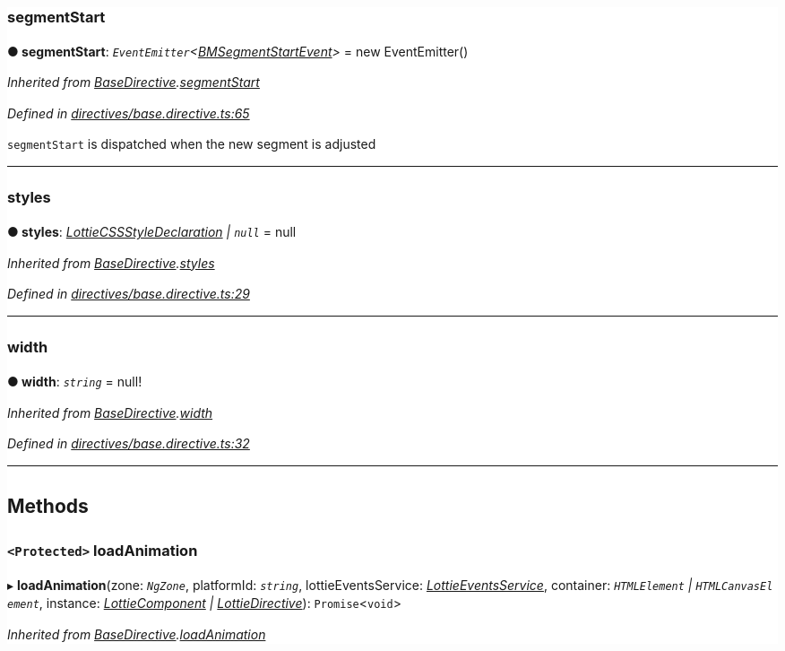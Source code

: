 ###  segmentStart

**● segmentStart**: *`EventEmitter`<[BMSegmentStartEvent](../interfaces/_symbols_.bmsegmentstartevent.md)>* =  new EventEmitter<BMSegmentStartEvent>()

*Inherited from [BaseDirective](_directives_base_directive_.basedirective.md).[segmentStart](_directives_base_directive_.basedirective.md#segmentstart)*

*Defined in [directives/base.directive.ts:65](https://github.com/ngx-lottie/ngx-lottie/blob/c0534fc/src/lottie/src/directives/base.directive.ts#L65)*

`segmentStart` is dispatched when the new segment is adjusted

___
<a id="styles"></a>

###  styles

**● styles**: *[LottieCSSStyleDeclaration](../modules/_symbols_.md#lottiecssstyledeclaration) \| `null`* =  null

*Inherited from [BaseDirective](_directives_base_directive_.basedirective.md).[styles](_directives_base_directive_.basedirective.md#styles)*

*Defined in [directives/base.directive.ts:29](https://github.com/ngx-lottie/ngx-lottie/blob/c0534fc/src/lottie/src/directives/base.directive.ts#L29)*

___
<a id="width"></a>

###  width

**● width**: *`string`* =  null!

*Inherited from [BaseDirective](_directives_base_directive_.basedirective.md).[width](_directives_base_directive_.basedirective.md#width)*

*Defined in [directives/base.directive.ts:32](https://github.com/ngx-lottie/ngx-lottie/blob/c0534fc/src/lottie/src/directives/base.directive.ts#L32)*

___

## Methods

<a id="loadanimation"></a>

### `<Protected>` loadAnimation

▸ **loadAnimation**(zone: *`NgZone`*, platformId: *`string`*, lottieEventsService: *[LottieEventsService](_services_lottie_events_service_.lottieeventsservice.md)*, container: *`HTMLElement` \| `HTMLCanvasElement`*, instance: *[LottieComponent](_components_lottie_component_.lottiecomponent.md) \| [LottieDirective](_directives_lottie_directive_.lottiedirective.md)*): `Promise`<`void`>

*Inherited from [BaseDirective](_directives_base_directive_.basedirective.md).[loadAnimation](_directives_base_directive_.basedirective.md#loadanimation)*
